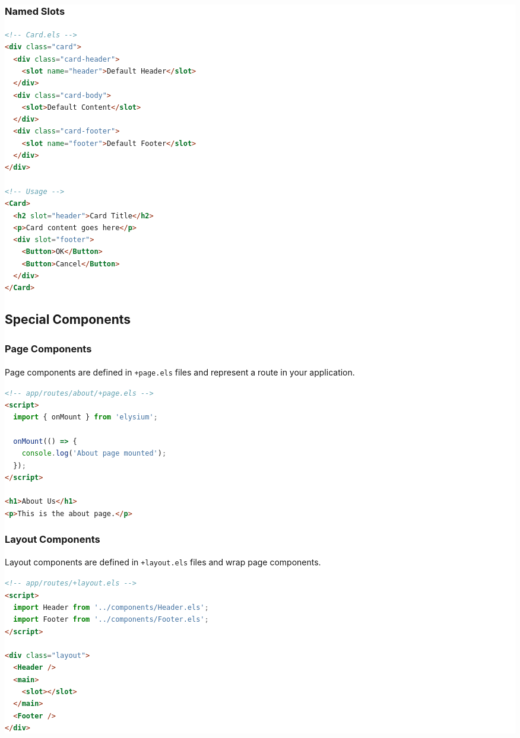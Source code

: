 ### Named Slots

```html
<!-- Card.els -->
<div class="card">
  <div class="card-header">
    <slot name="header">Default Header</slot>
  </div>
  <div class="card-body">
    <slot>Default Content</slot>
  </div>
  <div class="card-footer">
    <slot name="footer">Default Footer</slot>
  </div>
</div>

<!-- Usage -->
<Card>
  <h2 slot="header">Card Title</h2>
  <p>Card content goes here</p>
  <div slot="footer">
    <Button>OK</Button>
    <Button>Cancel</Button>
  </div>
</Card>
```

## Special Components

### Page Components

Page components are defined in `+page.els` files and represent a route in your application.

```html
<!-- app/routes/about/+page.els -->
<script>
  import { onMount } from 'elysium';
  
  onMount(() => {
    console.log('About page mounted');
  });
</script>

<h1>About Us</h1>
<p>This is the about page.</p>
```

### Layout Components

Layout components are defined in `+layout.els` files and wrap page components.

```html
<!-- app/routes/+layout.els -->
<script>
  import Header from '../components/Header.els';
  import Footer from '../components/Footer.els';
</script>

<div class="layout">
  <Header />
  <main>
    <slot></slot>
  </main>
  <Footer />
</div>
```